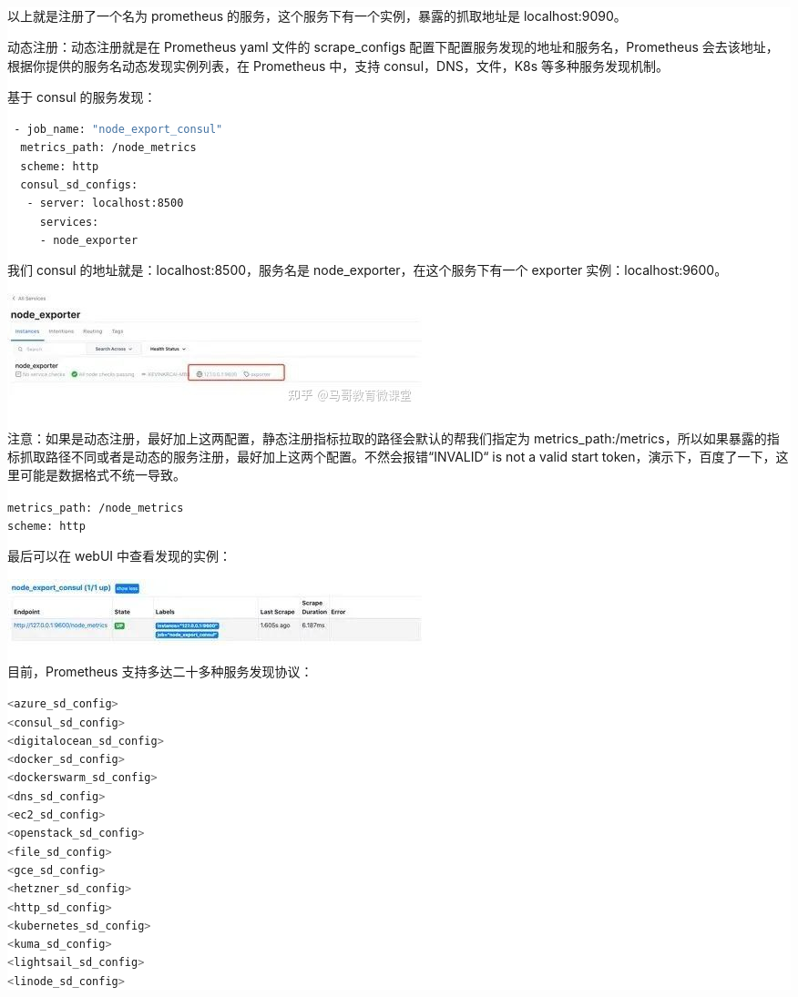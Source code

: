 以上就是注册了一个名为 prometheus 的服务，这个服务下有一个实例，暴露的抓取地址是 localhost:9090。

动态注册：动态注册就是在 Prometheus yaml 文件的 scrape_configs 配置下配置服务发现的地址和服务名，Prometheus 会去该地址，根据你提供的服务名动态发现实例列表，在 Prometheus 中，支持 consul，DNS，文件，K8s 等多种服务发现机制。

基于 consul 的服务发现：



```sh
 - job_name: "node_export_consul"
  metrics_path: /node_metrics
  scheme: http
  consul_sd_configs:
   - server: localhost:8500
     services:
     - node_exporter

```

我们 consul 的地址就是：localhost:8500，服务名是 node_exporter，在这个服务下有一个 exporter 实例：localhost:9600。

![](assets/1ae69a393ca291042af162f5d8946935.jpg)

注意：如果是动态注册，最好加上这两配置，静态注册指标拉取的路径会默认的帮我们指定为 metrics_path:/metrics，所以如果暴露的指标抓取路径不同或者是动态的服务注册，最好加上这两个配置。不然会报错“INVALID“ is not a valid start token，演示下，百度了一下，这里可能是数据格式不统一导致。



```sh
metrics_path: /node_metrics
scheme: http

```

最后可以在 webUI 中查看发现的实例：

![](assets/bc63f579ed806b6477cd9d5e45044254.png)

目前，Prometheus 支持多达二十多种服务发现协议：



```sh
<azure_sd_config>
<consul_sd_config>
<digitalocean_sd_config>
<docker_sd_config>
<dockerswarm_sd_config>
<dns_sd_config>
<ec2_sd_config>
<openstack_sd_config>
<file_sd_config>
<gce_sd_config>
<hetzner_sd_config>
<http_sd_config>
<kubernetes_sd_config>
<kuma_sd_config>
<lightsail_sd_config>
<linode_sd_config>
```